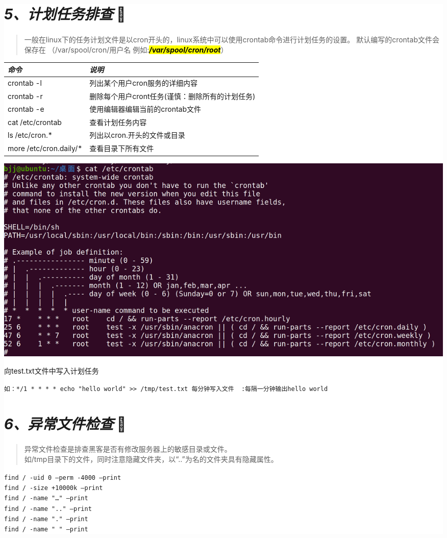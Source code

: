 # ***5、计划任务排查*** :pushpin:

>一般在linux下的任务计划文件是以cron开头的，linux系统中可以使用crontab命令进行计划任务的设置。
默认编写的crontab文件会保存在 （/var/spool/cron/用户名 例如:<mark>***/var/spool/cron/root***</mark>）

|***命令***|***说明***|
|:--|:--|
|crontab -l|列出某个用户cron服务的详细内容|
|crontab -r|删除每个用户cront任务(谨慎：删除所有的计划任务)|
|crontab -e|使用编辑器编辑当前的crontab文件|
|cat /etc/crontab|查看计划任务内容|
|ls /etc/cron.*|列出以cron.开头的文件或目录|
|more /etc/cron.daily/*|查看目录下所有文件|

![alt text](photos/image10.png)

向test.txt文件中写入计划任务
```shell
如：*/1 * * * * echo "hello world" >> /tmp/test.txt 每分钟写入文件  :每隔一分钟输出hello world
```

# ***6、异常文件检查*** :pushpin:

>异常文件检查是排查黑客是否有修改服务器上的敏感目录或文件。<br>如/tmp目录下的文件，同时注意隐藏文件夹，以“..”为名的文件夹具有隐藏属性。
```shell
find / -uid 0 –perm -4000 –print
find / -size +10000k –print
find / -name "…" –print
find / -name ".." –print
find / -name "." –print
find / -name " " –print
```
